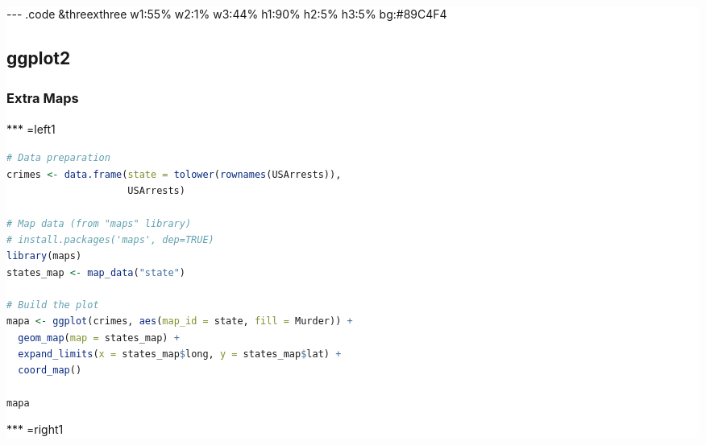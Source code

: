 --- .code &threexthree w1:55% w2:1% w3:44% h1:90% h2:5% h3:5% bg:#89C4F4

## ggplot2
### **Extra** Maps

*** =left1

```r
# Data preparation
crimes <- data.frame(state = tolower(rownames(USArrests)),
                     USArrests)

# Map data (from "maps" library)
# install.packages('maps', dep=TRUE)
library(maps)
states_map <- map_data("state")

# Build the plot
mapa <- ggplot(crimes, aes(map_id = state, fill = Murder)) +
  geom_map(map = states_map) +
  expand_limits(x = states_map$long, y = states_map$lat) +
  coord_map()

mapa
```

*** =right1